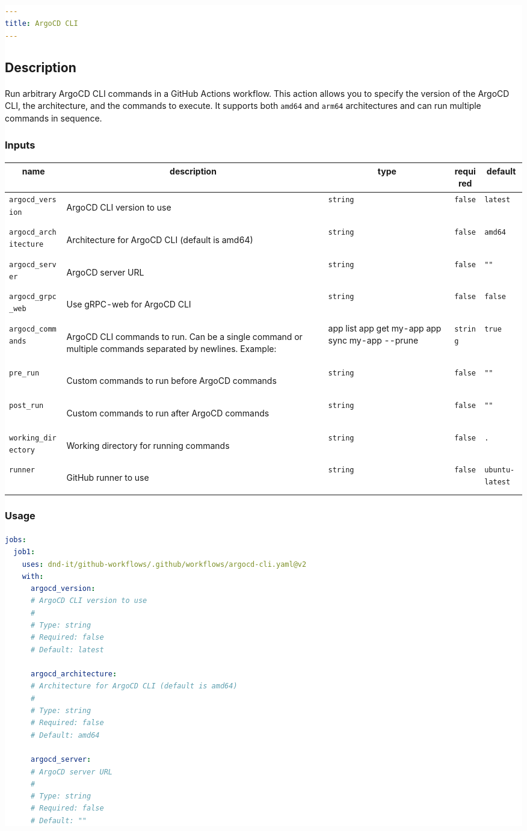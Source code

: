 ```yaml
---
title: ArgoCD CLI
---
```


## Description

Run arbitrary ArgoCD CLI commands in a GitHub Actions workflow. This action allows you to specify the version of the ArgoCD CLI, the architecture, and the commands to execute. It supports both `amd64` and `arm64` architectures and can run multiple commands in sequence.


### Inputs

| name | description | type | required | default |
| --- | --- | --- | --- | --- |
| `argocd_version` | <p>ArgoCD CLI version to use</p> | `string` | `false` | `latest` |
| `argocd_architecture` | <p>Architecture for ArgoCD CLI (default is amd64)</p> | `string` | `false` | `amd64` |
| `argocd_server` | <p>ArgoCD server URL</p> | `string` | `false` | `""` |
| `argocd_grpc_web` | <p>Use gRPC-web for ArgoCD CLI</p> | `string` | `false` | `false` |
| `argocd_commands` | <p>ArgoCD CLI commands to run. Can be a single command or multiple commands separated by newlines. Example: |   app list   app get my-app   app sync my-app --prune</p> | `string` | `true` | `""` |
| `pre_run` | <p>Custom commands to run before ArgoCD commands</p> | `string` | `false` | `""` |
| `post_run` | <p>Custom commands to run after ArgoCD commands</p> | `string` | `false` | `""` |
| `working_directory` | <p>Working directory for running commands</p> | `string` | `false` | `.` |
| `runner` | <p>GitHub runner to use</p> | `string` | `false` | `ubuntu-latest` |







### Usage

```yaml
jobs:
  job1:
    uses: dnd-it/github-workflows/.github/workflows/argocd-cli.yaml@v2
    with:
      argocd_version:
      # ArgoCD CLI version to use
      #
      # Type: string
      # Required: false
      # Default: latest

      argocd_architecture:
      # Architecture for ArgoCD CLI (default is amd64)
      #
      # Type: string
      # Required: false
      # Default: amd64

      argocd_server:
      # ArgoCD server URL
      #
      # Type: string
      # Required: false
      # Default: ""

```